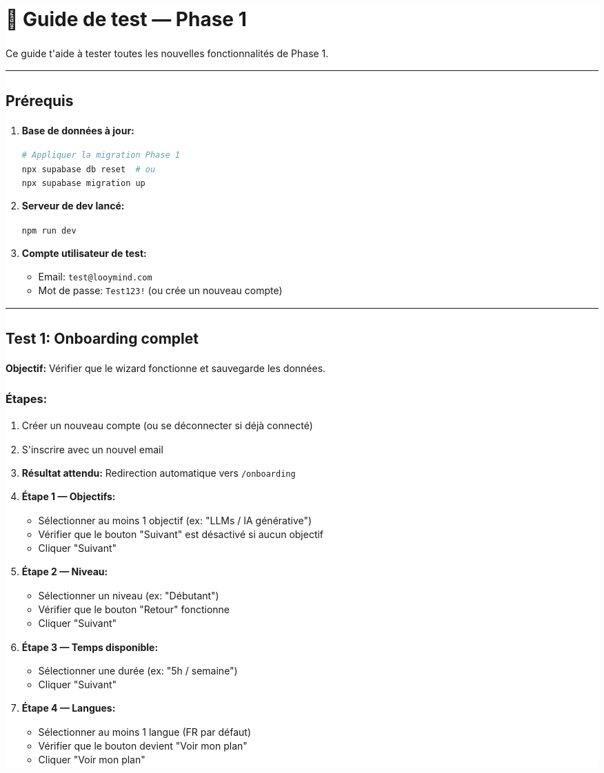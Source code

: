 # 🧪 Guide de test — Phase 1

Ce guide t'aide à tester toutes les nouvelles fonctionnalités de Phase 1.

---

## Prérequis

1. **Base de données à jour:**
   ```bash
   # Appliquer la migration Phase 1
   npx supabase db reset  # ou
   npx supabase migration up
   ```

2. **Serveur de dev lancé:**
   ```bash
   npm run dev
   ```

3. **Compte utilisateur de test:**
   - Email: `test@looymind.com`
   - Mot de passe: `Test123!`
   (ou crée un nouveau compte)

---

## Test 1: Onboarding complet

**Objectif:** Vérifier que le wizard fonctionne et sauvegarde les données.

### Étapes:
1. Créer un nouveau compte (ou se déconnecter si déjà connecté)
2. S'inscrire avec un nouvel email
3. **Résultat attendu:** Redirection automatique vers `/onboarding`

4. **Étape 1 — Objectifs:**
   - Sélectionner au moins 1 objectif (ex: "LLMs / IA générative")
   - Vérifier que le bouton "Suivant" est désactivé si aucun objectif
   - Cliquer "Suivant"

5. **Étape 2 — Niveau:**
   - Sélectionner un niveau (ex: "Débutant")
   - Vérifier que le bouton "Retour" fonctionne
   - Cliquer "Suivant"

6. **Étape 3 — Temps disponible:**
   - Sélectionner une durée (ex: "5h / semaine")
   - Cliquer "Suivant"

7. **Étape 4 — Langues:**
   - Sélectionner au moins 1 langue (FR par défaut)
   - Vérifier que le bouton devient "Voir mon plan"
   - Cliquer "Voir mon plan"
